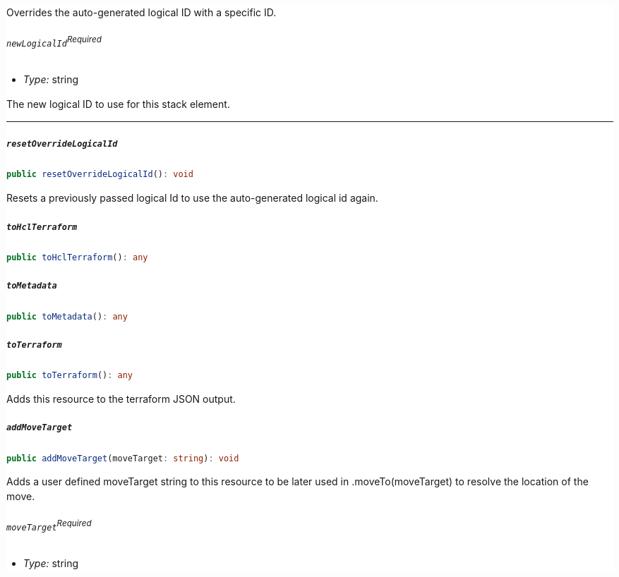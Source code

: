 Overrides the auto-generated logical ID with a specific ID.

###### `newLogicalId`<sup>Required</sup> <a name="newLogicalId" id="@cdktf/provider-databricks.mount.Mount.overrideLogicalId.parameter.newLogicalId"></a>

- *Type:* string

The new logical ID to use for this stack element.

---

##### `resetOverrideLogicalId` <a name="resetOverrideLogicalId" id="@cdktf/provider-databricks.mount.Mount.resetOverrideLogicalId"></a>

```typescript
public resetOverrideLogicalId(): void
```

Resets a previously passed logical Id to use the auto-generated logical id again.

##### `toHclTerraform` <a name="toHclTerraform" id="@cdktf/provider-databricks.mount.Mount.toHclTerraform"></a>

```typescript
public toHclTerraform(): any
```

##### `toMetadata` <a name="toMetadata" id="@cdktf/provider-databricks.mount.Mount.toMetadata"></a>

```typescript
public toMetadata(): any
```

##### `toTerraform` <a name="toTerraform" id="@cdktf/provider-databricks.mount.Mount.toTerraform"></a>

```typescript
public toTerraform(): any
```

Adds this resource to the terraform JSON output.

##### `addMoveTarget` <a name="addMoveTarget" id="@cdktf/provider-databricks.mount.Mount.addMoveTarget"></a>

```typescript
public addMoveTarget(moveTarget: string): void
```

Adds a user defined moveTarget string to this resource to be later used in .moveTo(moveTarget) to resolve the location of the move.

###### `moveTarget`<sup>Required</sup> <a name="moveTarget" id="@cdktf/provider-databricks.mount.Mount.addMoveTarget.parameter.moveTarget"></a>

- *Type:* string
